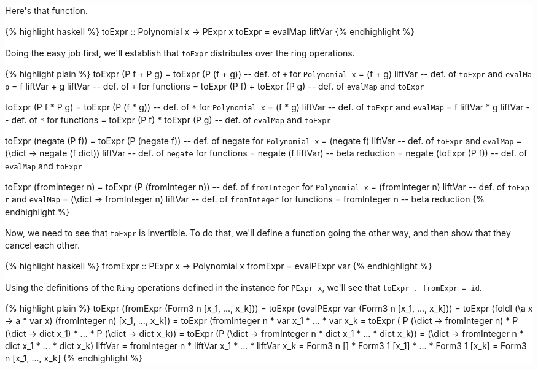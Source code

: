 Here's that function.

{% highlight haskell %}
toExpr :: Polynomial x -> PExpr x
toExpr = evalMap liftVar
{% endhighlight %}

Doing the easy job first, we'll establish that `toExpr` distributes over
the ring operations.

{% highlight plain %}
toExpr (P f + P g)
  = toExpr (P (f + g)) -- def. of `+` for `Polynomial x`
  = (f + g) liftVar -- def. of `toExpr` and `evalMap`
  = f liftVar + g liftVar -- def. of `+` for functions
  = toExpr (P f) + toExpr (P g) -- def. of `evalMap` and `toExpr`

toExpr (P f * P g)
  = toExpr (P (f * g)) -- def. of `*` for `Polynomial x`
  = (f * g) liftVar -- def. of `toExpr` and `evalMap`
  = f liftVar * g liftVar -- def. of `*` for functions
  = toExpr (P f) * toExpr (P g) -- def. of `evalMap` and `toExpr`

toExpr (negate (P f))
  = toExpr (P (negate f)) -- def. of negate for `Polynomial x`
  = (negate f) liftVar -- def. of `toExpr` and `evalMap`
  = (\dict -> negate (f dict)) liftVar -- def. of `negate` for functions
  = negate (f liftVar) -- beta reduction
  = negate (toExpr (P f)) -- def. of `evalMap` and `toExpr`

toExpr (fromInteger n)
  = toExpr (P (fromInteger n)) -- def. of `fromInteger` for `Polynomial x`
  = (fromInteger n) liftVar -- def. of `toExpr` and `evalMap`
  = (\dict -> fromInteger n) liftVar -- def. of `fromInteger` for functions
  = fromInteger n -- beta reduction
{% endhighlight %}

Now, we need to see that `toExpr` is invertible. To do that, we'll
define a function going the other way, and then show that they cancel
each other.

{% highlight haskell %}
fromExpr :: PExpr x -> Polynomial x
fromExpr = evalPExpr var
{% endhighlight %}

Using the definitions of the `Ring` operations defined in the instance
for `PExpr x`, we'll see that `toExpr . fromExpr = id`.

{% highlight plain %}
toExpr (fromExpr (Form3 n [x_1, ..., x_k]))
  = toExpr (evalPExpr var (Form3 n [x_1, ..., x_k]))
  = toExpr (foldl (\a x -> a * var x) (fromInteger n) [x_1, ..., x_k])
  = toExpr (fromInteger n * var x_1 * ... * var x_k
  = toExpr (
      P (\dict -> fromInteger n)
    * P (\dict -> dict x_1)
    * ...
    * P (\dict -> dict x_k))
  = toExpr (P (\dict -> fromInteger n * dict x_1 * ... * dict x_k))
  = (\dict -> fromInteger n * dict x_1 * ... * dict x_k) liftVar
  = fromInteger n * liftVar x_1 * ... * liftVar x_k
  = Form3 n [] * Form3 1 [x_1] * ... * Form3 1 [x_k]
  = Form3 n [x_1, ..., x_k]
{% endhighlight %}
